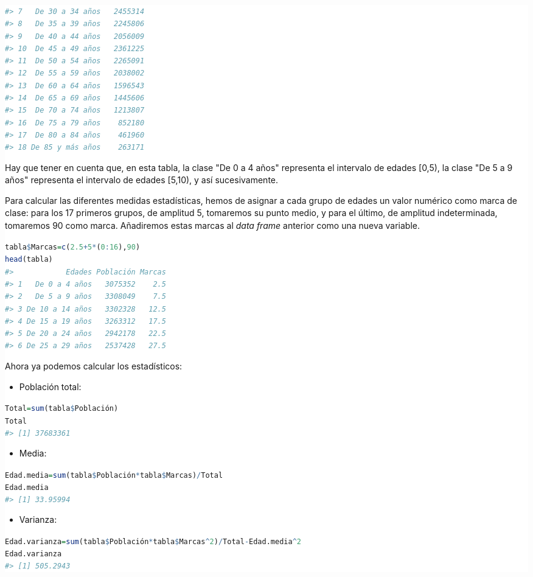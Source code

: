 ```r
#> 7   De 30 a 34 años   2455314
#> 8   De 35 a 39 años   2245806
#> 9   De 40 a 44 años   2056009
#> 10  De 45 a 49 años   2361225
#> 11  De 50 a 54 años   2265091
#> 12  De 55 a 59 años   2038002
#> 13  De 60 a 64 años   1596543
#> 14  De 65 a 69 años   1445606
#> 15  De 70 a 74 años   1213807
#> 16  De 75 a 79 años    852180
#> 17  De 80 a 84 años    461960
#> 18 De 85 y más años    263171
```
Hay que tener en cuenta que, en esta tabla, la clase "De 0 a 4 años" representa el intervalo de edades [0,5), la clase "De 5 a 9 años" representa el intervalo de edades [5,10), y así sucesivamente.

Para calcular las diferentes medidas estadísticas, hemos de asignar a cada grupo de edades un valor numérico como marca de clase: para los 17 primeros grupos, de amplitud 5, tomaremos su punto medio, y para el último, de amplitud indeterminada, tomaremos 90 como marca. Añadiremos estas marcas al *data frame* anterior como una nueva variable.

```r
tabla$Marcas=c(2.5+5*(0:16),90)
head(tabla)
#>            Edades Población Marcas
#> 1   De 0 a 4 años   3075352    2.5
#> 2   De 5 a 9 años   3308049    7.5
#> 3 De 10 a 14 años   3302328   12.5
#> 4 De 15 a 19 años   3263312   17.5
#> 5 De 20 a 24 años   2942178   22.5
#> 6 De 25 a 29 años   2537428   27.5
```
Ahora ya podemos calcular los estadísticos:

* Población total:

```r
Total=sum(tabla$Población)
Total
#> [1] 37683361
```

* Media:

```r
Edad.media=sum(tabla$Población*tabla$Marcas)/Total  
Edad.media 
#> [1] 33.95994
```

* Varianza:

```r
Edad.varianza=sum(tabla$Población*tabla$Marcas^2)/Total-Edad.media^2 
Edad.varianza
#> [1] 505.2943
```
